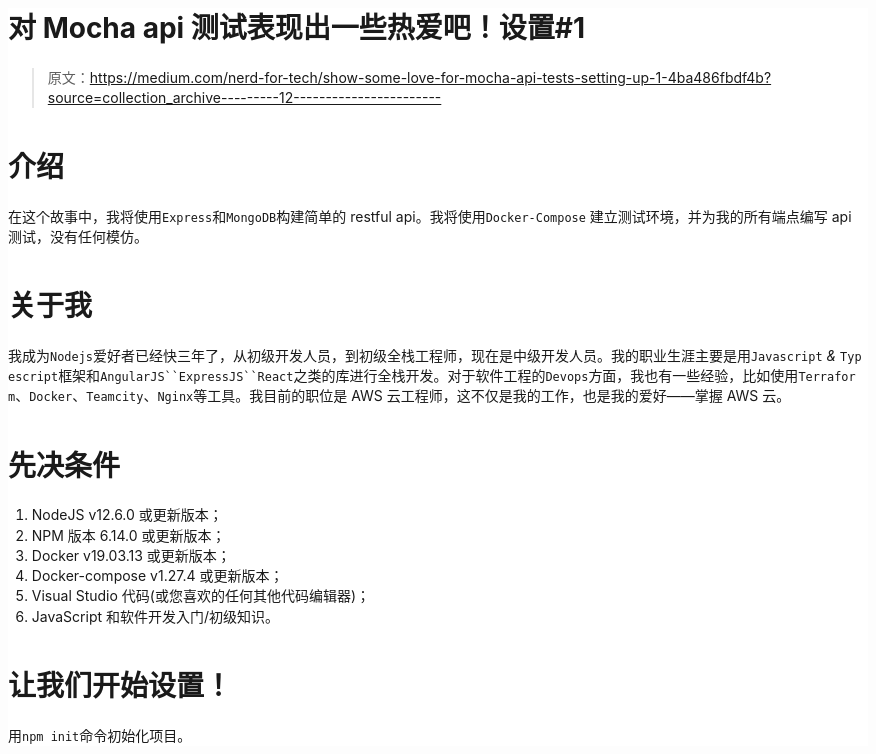 # 对 Mocha api 测试表现出一些热爱吧！设置#1

> 原文：<https://medium.com/nerd-for-tech/show-some-love-for-mocha-api-tests-setting-up-1-4ba486fbdf4b?source=collection_archive---------12----------------------->

# 介绍

在这个故事中，我将使用`Express`和`MongoDB`构建简单的 restful api。我将使用`Docker-Compose` 建立测试环境，并为我的所有端点编写 api 测试，没有任何模仿。

# 关于我

我成为`Nodejs`爱好者已经快三年了，从初级开发人员，到初级全栈工程师，现在是中级开发人员。我的职业生涯主要是用`Javascript` *&* `Typescript`框架和`AngularJS``ExpressJS``React`之类的库进行全栈开发。对于软件工程的`Devops`方面，我也有一些经验，比如使用`Terraform`、`Docker`、`Teamcity`、`Nginx`等工具。我目前的职位是 AWS 云工程师，这不仅是我的工作，也是我的爱好——掌握 AWS 云。

# 先决条件

1.  NodeJS v12.6.0 或更新版本；
2.  NPM 版本 6.14.0 或更新版本；
3.  Docker v19.03.13 或更新版本；
4.  Docker-compose v1.27.4 或更新版本；
5.  Visual Studio 代码(或您喜欢的任何其他代码编辑器)；
6.  JavaScript 和软件开发入门/初级知识。

# 让我们开始设置！

用`npm init`命令初始化项目。
